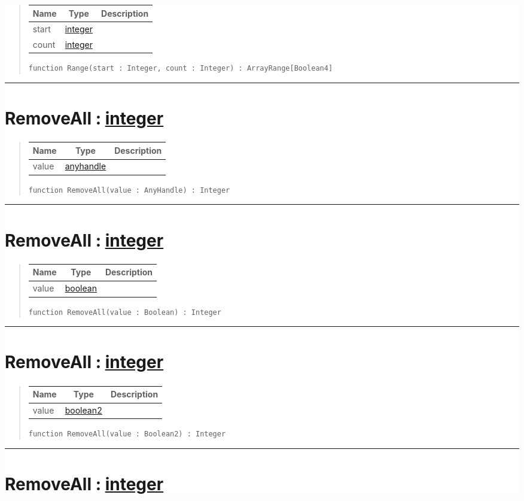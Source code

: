 > 
> |Name|Type|Description|
> |---|---|---|
> |start|[integer](integer.md)| |
> |count|[integer](integer.md)| |
> ``` lang=cpp, name=Nada
> function Range(start : Integer, count : Integer) : ArrayRange[Boolean4]
> ``` 


---  
 #  RemoveAll : [integer](integer.md)

> 
> |Name|Type|Description|
> |---|---|---|
> |value|[anyhandle](anyhandle.md)| |
> ``` lang=cpp, name=Nada
> function RemoveAll(value : AnyHandle) : Integer
> ``` 


---  
 #  RemoveAll : [integer](integer.md)

> 
> |Name|Type|Description|
> |---|---|---|
> |value|[boolean](boolean.md)| |
> ``` lang=cpp, name=Nada
> function RemoveAll(value : Boolean) : Integer
> ``` 


---  
 #  RemoveAll : [integer](integer.md)

> 
> |Name|Type|Description|
> |---|---|---|
> |value|[boolean2](boolean2.md)| |
> ``` lang=cpp, name=Nada
> function RemoveAll(value : Boolean2) : Integer
> ``` 


---  
 #  RemoveAll : [integer](integer.md)
